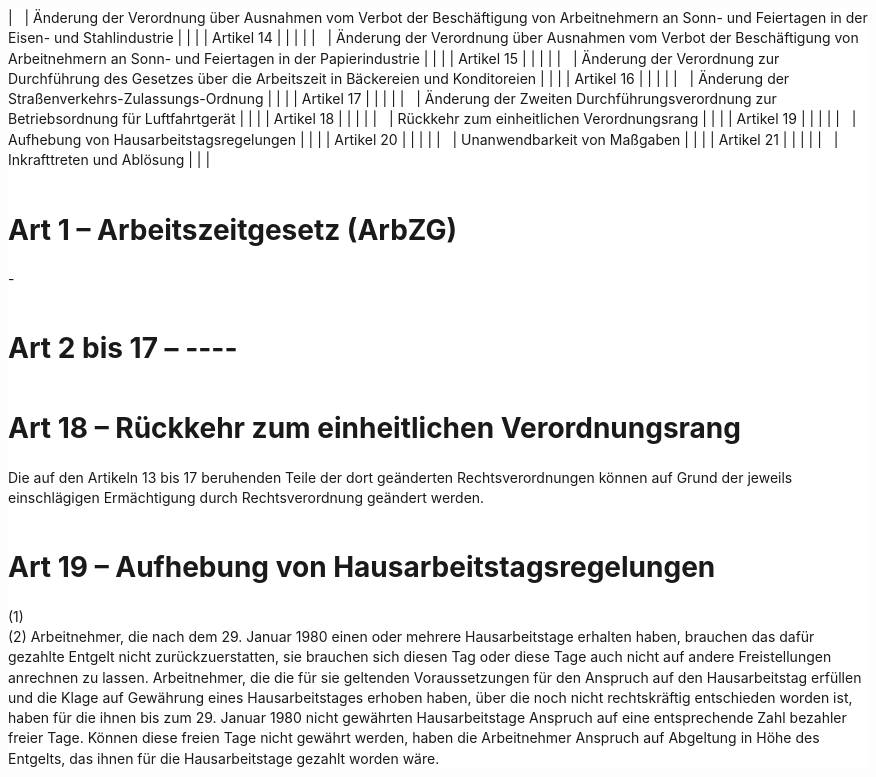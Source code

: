 |            | Änderung der Verordnung über Ausnahmen vom Verbot der Beschäftigung von Arbeitnehmern an Sonn- und Feiertagen in der Eisen- und Stahlindustrie |                    |                                                                         |
| Artikel 14 |                                                                                                                                                |                    |                                                                         |
|            | Änderung der Verordnung über Ausnahmen vom Verbot der Beschäftigung von Arbeitnehmern an Sonn- und Feiertagen in der Papierindustrie           |                    |                                                                         |
| Artikel 15 |                                                                                                                                                |                    |                                                                         |
|            | Änderung der Verordnung zur Durchführung des Gesetzes über die Arbeitszeit in Bäckereien und Konditoreien                                      |                    |                                                                         |
| Artikel 16 |                                                                                                                                                |                    |                                                                         |
|            | Änderung der Straßenverkehrs-Zulassungs-Ordnung                                                                                                |                    |                                                                         |
| Artikel 17 |                                                                                                                                                |                    |                                                                         |
|            | Änderung der Zweiten Durchführungsverordnung zur Betriebsordnung für Luftfahrtgerät                                                            |                    |                                                                         |
| Artikel 18 |                                                                                                                                                |                    |                                                                         |
|            | Rückkehr zum einheitlichen Verordnungsrang                                                                                                     |                    |                                                                         |
| Artikel 19 |                                                                                                                                                |                    |                                                                         |
|            | Aufhebung von Hausarbeitstagsregelungen                                                                                                        |                    |                                                                         |
| Artikel 20 |                                                                                                                                                |                    |                                                                         |
|            | Unanwendbarkeit von Maßgaben                                                                                                                   |                    |                                                                         |
| Artikel 21 |                                                                                                                                                |                    |                                                                         |
|            | Inkrafttreten und Ablösung                                                                                                                     |                    |                                                                         |

# Art 1 – Arbeitszeitgesetz (ArbZG)

\-

# Art 2 bis 17 – ----

# Art 18 – Rückkehr zum einheitlichen Verordnungsrang

Die auf den Artikeln 13 bis 17 beruhenden Teile der dort geänderten Rechtsverordnungen können auf Grund der jeweils einschlägigen Ermächtigung durch Rechtsverordnung geändert werden.

# Art 19 – Aufhebung von Hausarbeitstagsregelungen

(1)  
(2) Arbeitnehmer, die nach dem 29. Januar 1980 einen oder mehrere Hausarbeitstage erhalten haben, brauchen das dafür gezahlte Entgelt nicht zurückzuerstatten, sie brauchen sich diesen Tag oder diese Tage auch nicht auf andere Freistellungen anrechnen zu lassen. Arbeitnehmer, die die für sie geltenden Voraussetzungen für den Anspruch auf den Hausarbeitstag erfüllen und die Klage auf Gewährung eines Hausarbeitstages erhoben haben, über die noch nicht rechtskräftig entschieden worden ist, haben für die ihnen bis zum 29. Januar 1980 nicht gewährten Hausarbeitstage Anspruch auf eine entsprechende Zahl bezahler freier Tage. Können diese freien Tage nicht gewährt werden, haben die Arbeitnehmer Anspruch auf Abgeltung in Höhe des Entgelts, das ihnen für die Hausarbeitstage gezahlt worden wäre.
